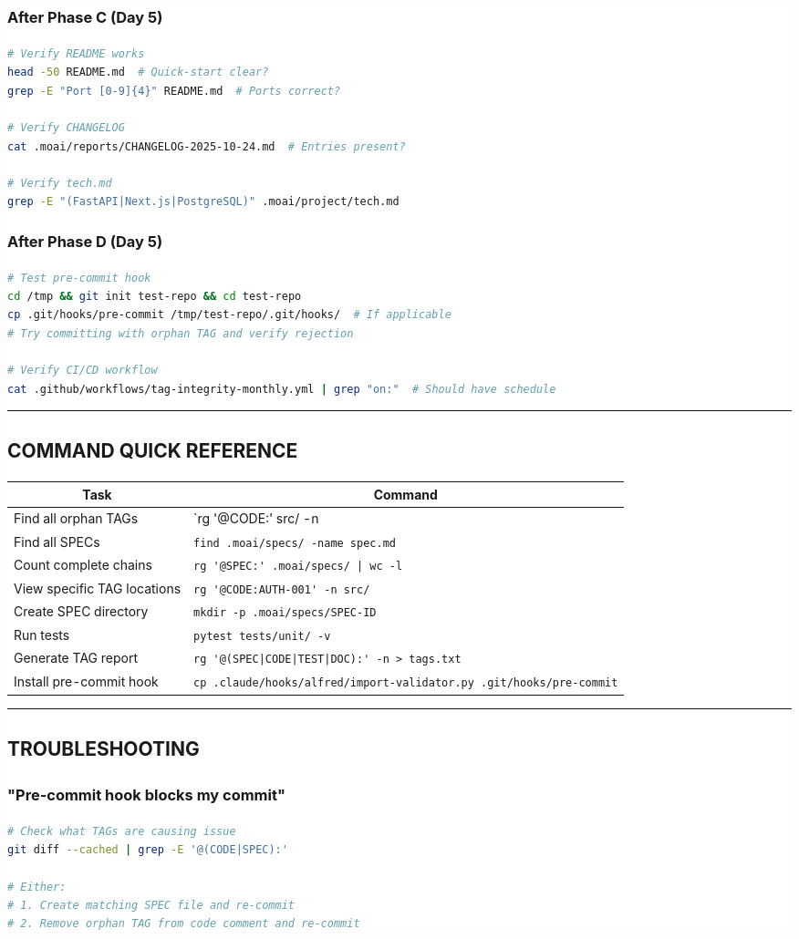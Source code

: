 ### After Phase C (Day 5)
```bash
# Verify README works
head -50 README.md  # Quick-start clear?
grep -E "Port [0-9]{4}" README.md  # Ports correct?

# Verify CHANGELOG
cat .moai/reports/CHANGELOG-2025-10-24.md  # Entries present?

# Verify tech.md
grep -E "(FastAPI|Next.js|PostgreSQL)" .moai/project/tech.md
```

### After Phase D (Day 5)
```bash
# Test pre-commit hook
cd /tmp && git init test-repo && cd test-repo
cp .git/hooks/pre-commit /tmp/test-repo/.git/hooks/  # If applicable
# Try committing with orphan TAG and verify rejection

# Verify CI/CD workflow
cat .github/workflows/tag-integrity-monthly.yml | grep "on:"  # Should have schedule
```

---

## COMMAND QUICK REFERENCE

| Task | Command |
|------|---------|
| Find all orphan TAGs | `rg '@CODE:' src/ -n | cut -d: -f3 | sort -u` |
| Find all SPECs | `find .moai/specs/ -name spec.md` |
| Count complete chains | `rg '@SPEC:' .moai/specs/ \| wc -l` |
| View specific TAG locations | `rg '@CODE:AUTH-001' -n src/` |
| Create SPEC directory | `mkdir -p .moai/specs/SPEC-ID` |
| Run tests | `pytest tests/unit/ -v` |
| Generate TAG report | `rg '@(SPEC\|CODE\|TEST\|DOC):' -n > tags.txt` |
| Install pre-commit hook | `cp .claude/hooks/alfred/import-validator.py .git/hooks/pre-commit` |

---

## TROUBLESHOOTING

### "Pre-commit hook blocks my commit"
```bash
# Check what TAGs are causing issue
git diff --cached | grep -E '@(CODE|SPEC):'

# Either:
# 1. Create matching SPEC file and re-commit
# 2. Remove orphan TAG from code comment and re-commit
```
